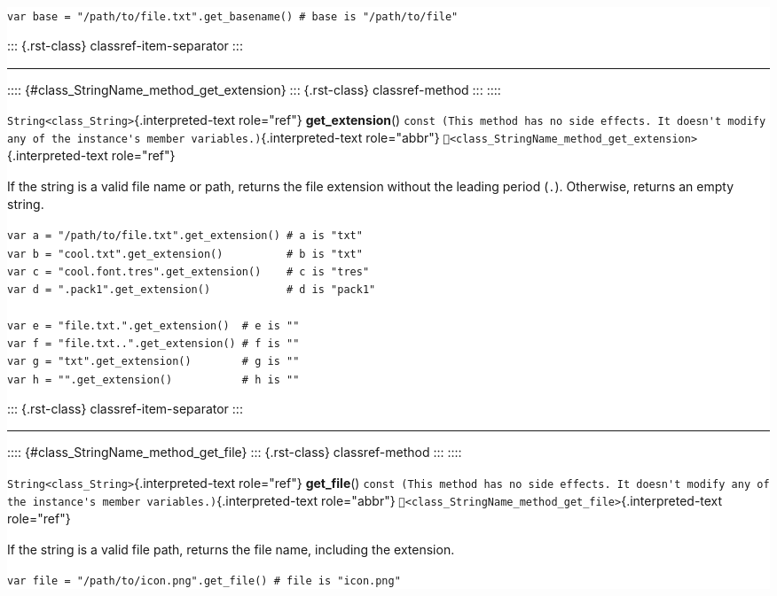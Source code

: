     var base = "/path/to/file.txt".get_basename() # base is "/path/to/file"

::: {.rst-class}
classref-item-separator
:::

------------------------------------------------------------------------

:::: {#class_StringName_method_get_extension}
::: {.rst-class}
classref-method
:::
::::

`String<class_String>`{.interpreted-text role="ref"} **get_extension**()
`const (This method has no side effects. It doesn't modify any of the instance's member variables.)`{.interpreted-text
role="abbr"}
`🔗<class_StringName_method_get_extension>`{.interpreted-text
role="ref"}

If the string is a valid file name or path, returns the file extension
without the leading period (`.`). Otherwise, returns an empty string.

    var a = "/path/to/file.txt".get_extension() # a is "txt"
    var b = "cool.txt".get_extension()          # b is "txt"
    var c = "cool.font.tres".get_extension()    # c is "tres"
    var d = ".pack1".get_extension()            # d is "pack1"

    var e = "file.txt.".get_extension()  # e is ""
    var f = "file.txt..".get_extension() # f is ""
    var g = "txt".get_extension()        # g is ""
    var h = "".get_extension()           # h is ""

::: {.rst-class}
classref-item-separator
:::

------------------------------------------------------------------------

:::: {#class_StringName_method_get_file}
::: {.rst-class}
classref-method
:::
::::

`String<class_String>`{.interpreted-text role="ref"} **get_file**()
`const (This method has no side effects. It doesn't modify any of the instance's member variables.)`{.interpreted-text
role="abbr"} `🔗<class_StringName_method_get_file>`{.interpreted-text
role="ref"}

If the string is a valid file path, returns the file name, including the
extension.

    var file = "/path/to/icon.png".get_file() # file is "icon.png"
